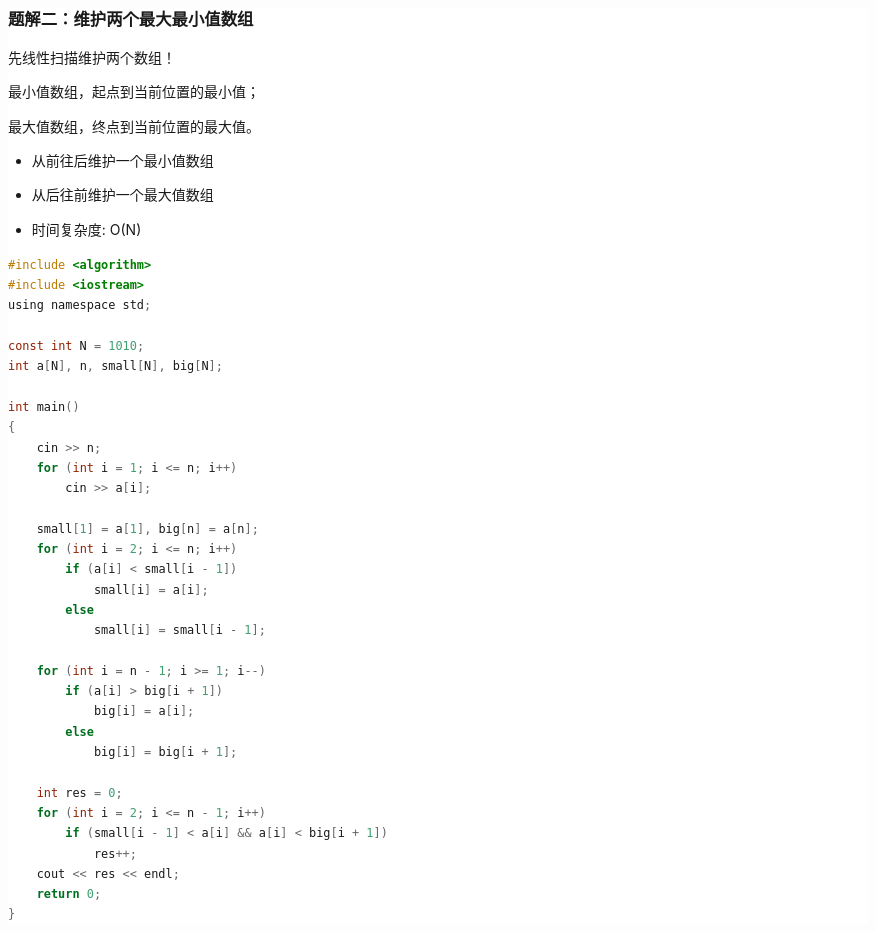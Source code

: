 

### 题解二：维护两个最大最小值数组



先线性扫描维护两个数组！

最小值数组，起点到当前位置的最小值；

最大值数组，终点到当前位置的最大值。

- 从前往后维护一个最小值数组

- 从后往前维护一个最大值数组

- 时间复杂度: O(N) 



```c
#include <algorithm>
#include <iostream>
using namespace std;

const int N = 1010;
int a[N], n, small[N], big[N];

int main()
{
    cin >> n;
    for (int i = 1; i <= n; i++)
        cin >> a[i];

    small[1] = a[1], big[n] = a[n];
    for (int i = 2; i <= n; i++)
        if (a[i] < small[i - 1])
            small[i] = a[i];
        else
            small[i] = small[i - 1];

    for (int i = n - 1; i >= 1; i--)
        if (a[i] > big[i + 1])
            big[i] = a[i];
        else
            big[i] = big[i + 1];

    int res = 0;
    for (int i = 2; i <= n - 1; i++)
        if (small[i - 1] < a[i] && a[i] < big[i + 1])
            res++;
    cout << res << endl;
    return 0;
}
```

